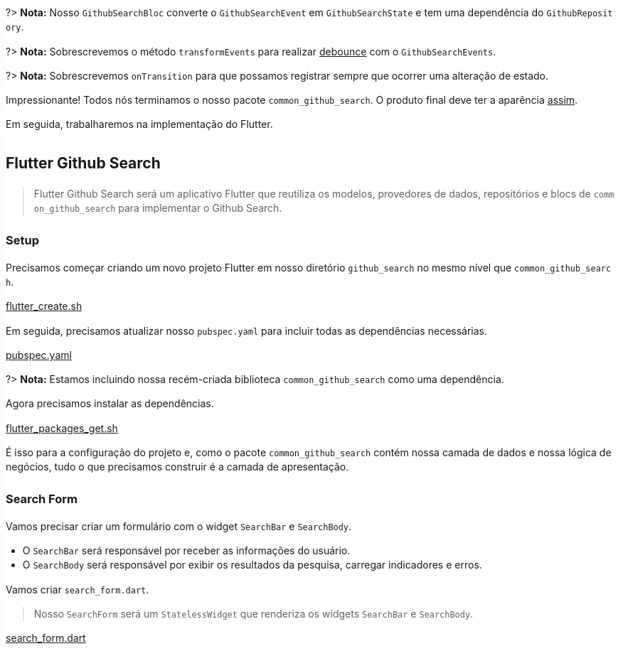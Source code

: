 ?> **Nota:** Nosso `GithubSearchBloc` converte o `GithubSearchEvent` em `GithubSearchState` e tem uma dependência do `GithubRepository`.

?> **Nota:** Sobrescrevemos o método `transformEvents` para realizar [debounce](http://reactivex.io/documentation/operators/debounce.html) com o `GithubSearchEvents`.

?> **Nota:** Sobrescrevemos `onTransition` para que possamos registrar sempre que ocorrer uma alteração de estado.

Impressionante! Todos nós terminamos o nosso pacote `common_github_search`.
O produto final deve ter a aparência [assim](https://github.com/mit-73/true_bloc/tree/master/examples/github_search/common_github_search).

Em seguida, trabalharemos na implementação do Flutter.

## Flutter Github Search

> Flutter Github Search será um aplicativo Flutter que reutiliza os modelos, provedores de dados, repositórios e blocs de `common_github_search` para implementar o Github Search.

### Setup

Precisamos começar criando um novo projeto Flutter em nosso diretório `github_search` no mesmo nível que `common_github_search`.

[flutter_create.sh](../_snippets/flutter_angular_github_search/flutter/flutter_create.sh.md ':include')

Em seguida, precisamos atualizar nosso `pubspec.yaml` para incluir todas as dependências necessárias.

[pubspec.yaml](https://raw.githubusercontent.com/mit-73/true_bloc/master/examples/github_search/flutter_github_search/pubspec.yaml ':include')

?> **Nota:** Estamos incluindo nossa recém-criada biblioteca `common_github_search` como uma dependência.

Agora precisamos instalar as dependências.

[flutter_packages_get.sh](../_snippets/flutter_angular_github_search/flutter/flutter_packages_get.sh.md ':include')

É isso para a configuração do projeto e, como o pacote `common_github_search` contém nossa camada de dados e nossa lógica de negócios, tudo o que precisamos construir é a camada de apresentação.

### Search Form

Vamos precisar criar um formulário com o widget `SearchBar` e `SearchBody`.

- O `SearchBar` será responsável por receber as informações do usuário.
- O `SearchBody` será responsável por exibir os resultados da pesquisa, carregar indicadores e erros.

Vamos criar `search_form.dart`.

> Nosso `SearchForm` será um `StatelessWidget` que renderiza os widgets `SearchBar` e `SearchBody`.

[search_form.dart](../_snippets/flutter_angular_github_search/flutter/search_form.dart.md ':include')

